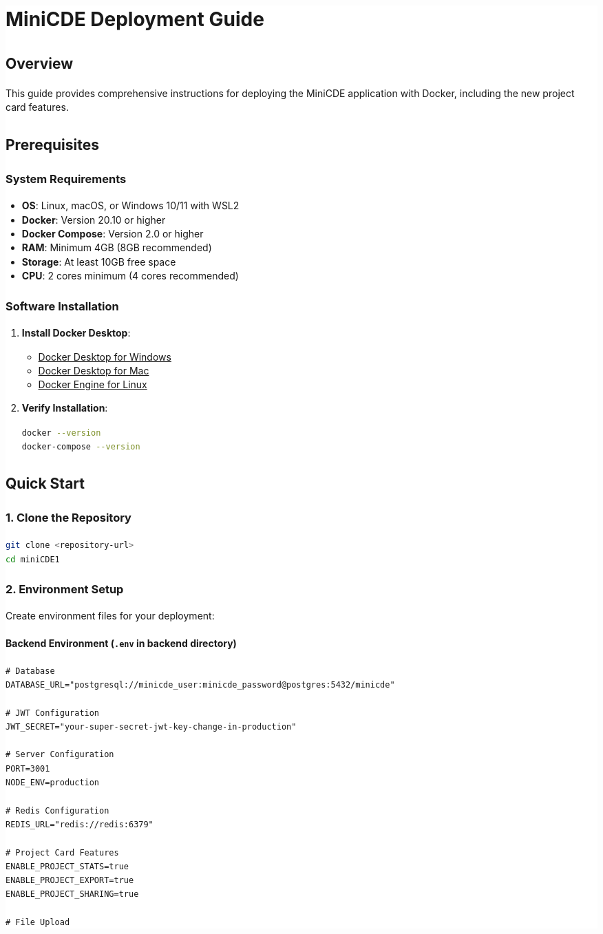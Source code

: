 # MiniCDE Deployment Guide

## Overview
This guide provides comprehensive instructions for deploying the MiniCDE application with Docker, including the new project card features.

## Prerequisites

### System Requirements
- **OS**: Linux, macOS, or Windows 10/11 with WSL2
- **Docker**: Version 20.10 or higher
- **Docker Compose**: Version 2.0 or higher
- **RAM**: Minimum 4GB (8GB recommended)
- **Storage**: At least 10GB free space
- **CPU**: 2 cores minimum (4 cores recommended)

### Software Installation
1. **Install Docker Desktop**:
   - [Docker Desktop for Windows](https://docs.docker.com/desktop/install/windows/)
   - [Docker Desktop for Mac](https://docs.docker.com/desktop/install/mac/)
   - [Docker Engine for Linux](https://docs.docker.com/engine/install/)

2. **Verify Installation**:
   ```bash
   docker --version
   docker-compose --version
   ```

## Quick Start

### 1. Clone the Repository
```bash
git clone <repository-url>
cd miniCDE1
```

### 2. Environment Setup
Create environment files for your deployment:

#### Backend Environment (`.env` in backend directory)
```env
# Database
DATABASE_URL="postgresql://minicde_user:minicde_password@postgres:5432/minicde"

# JWT Configuration
JWT_SECRET="your-super-secret-jwt-key-change-in-production"

# Server Configuration
PORT=3001
NODE_ENV=production

# Redis Configuration
REDIS_URL="redis://redis:6379"

# Project Card Features
ENABLE_PROJECT_STATS=true
ENABLE_PROJECT_EXPORT=true
ENABLE_PROJECT_SHARING=true

# File Upload
```
